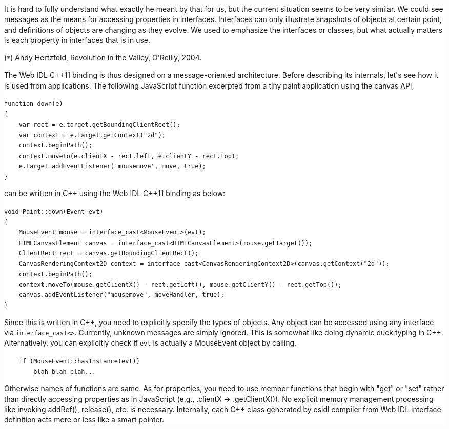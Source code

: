 It is hard to fully understand what exactly he meant by that for us, but the current situation seems to be very similar.
We could see messages as the means for accessing properties in interfaces.
Interfaces can only illustrate snapshots of objects at certain point, and definitions of objects are changing as they evolve.
We used to emphasize the interfaces or classes, but what actually matters is each property in interfaces that is in use.

(`*`) Andy Hertzfeld, Revolution in the Valley, O'Reilly, 2004.


The Web IDL C++11 binding is thus designed on a message-oriented architecture.
Before describing its internals, let's see how it is used from applications.
The following JavaScript function excerpted from a tiny paint application using the canvas API,

```
function down(e)
{
    var rect = e.target.getBoundingClientRect();
    var context = e.target.getContext("2d");
    context.beginPath();
    context.moveTo(e.clientX - rect.left, e.clientY - rect.top);
    e.target.addEventListener('mousemove', move, true);
}
```

can be written in C++ using the Web IDL C++11 binding as below:

```
void Paint::down(Event evt)
{
    MouseEvent mouse = interface_cast<MouseEvent>(evt);
    HTMLCanvasElement canvas = interface_cast<HTMLCanvasElement>(mouse.getTarget());
    ClientRect rect = canvas.getBoundingClientRect();
    CanvasRenderingContext2D context = interface_cast<CanvasRenderingContext2D>(canvas.getContext("2d"));
    context.beginPath();
    context.moveTo(mouse.getClientX() - rect.getLeft(), mouse.getClientY() - rect.getTop());
    canvas.addEventListener("mousemove", moveHandler, true);
}
```

Since this is written in C++, you need to explicitly specify the types of objects.
Any object can be accessed using any interface via `interface_cast<>`.
Currently, unknown messages are simply ignored.
This is somewhat like doing dynamic duck typing in C++.
Alternatively, you can explicitly check if `evt` is actually a MouseEvent object by calling,

```
    if (MouseEvent::hasInstance(evt))
        blah blah blah...
```

Otherwise names of functions are same.
As for properties, you need to use member functions that begin with "get" or "set" rather than directly accessing properties as in JavaScript
(e.g., .clientX -> .getClientX()).
No explicit memory management processing like invoking addRef(), release(), etc. is necessary.
Internally, each C++ class generated by esidl compiler from Web IDL interface definition acts more or less like a smart pointer.
